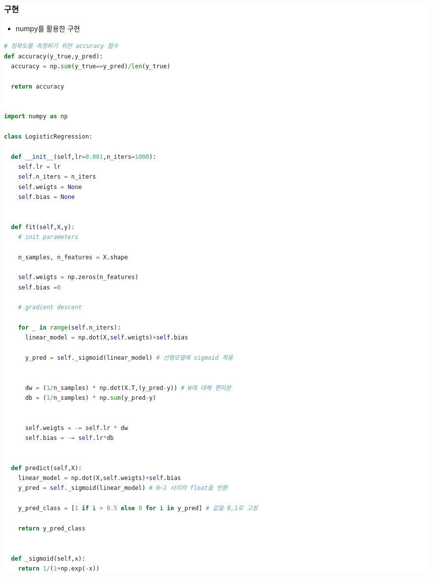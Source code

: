 ### 구현

- numpy를 활용한 구현
```python
# 정확도를 측정하기 위한 accuracy 함수
def accuracy(y_true,y_pred):
  accuracy = np.sum(y_true==y_pred)/len(y_true)

  return accuracy


import numpy as np

class LogisticRegression:

  def __init__(self,lr=0.001,n_iters=1000):
    self.lr = lr
    self.n_iters = n_iters
    self.weigts = None
    self.bias = None


  def fit(self,X,y):
    # init parameters

    n_samples, n_features = X.shape

    self.weigts = np.zeros(n_features)
    self.bias =0

    # gradient descent

    for _ in range(self.n_iters):
      linear_model = np.dot(X,self.weigts)+self.bias

      y_pred = self._sigmoid(linear_model) # 선형모델에 sigmoid 적용


      dw = (1/n_samples) * np.dot(X.T,(y_pred-y)) # W에 대해 편미분
      db = (1/n_samples) * np.sum(y_pred-y)


      self.weigts = -= self.lr * dw
      self.bias = -= self.lr*db


  def predict(self,X):
    linear_model = np.dot(X,self.weigts)+self.bias
    y_pred = self._sigmoid(linear_model) # 0~1 사이의 float을 반환

    y_pred_class = [1 if i > 0.5 else 0 for i in y_pred] # 값을 0,1로 고정

    return y_pred_class


  def _sigmoid(self,x):
    return 1/(1+np.exp(-x))
```
